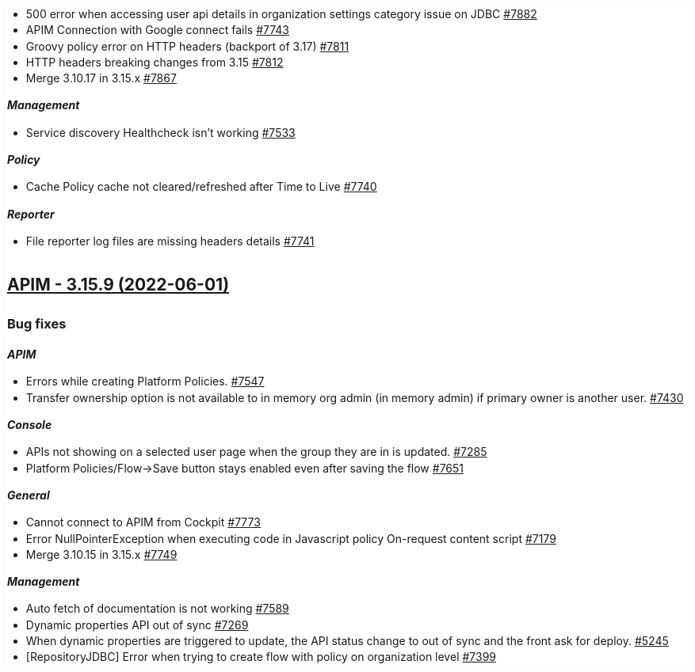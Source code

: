 * 500 error when accessing user api details in organization settings category issue on JDBC [#7882](https://github.com/gravitee-io/issues/issues/7882)
* APIM Connection with Google connect fails [#7743](https://github.com/gravitee-io/issues/issues/7743)
* Groovy policy error on HTTP headers (backport of 3.17) [#7811](https://github.com/gravitee-io/issues/issues/7811)
* HTTP headers breaking changes from 3.15 [#7812](https://github.com/gravitee-io/issues/issues/7812)
* Merge 3.10.17 in 3.15.x [#7867](https://github.com/gravitee-io/issues/issues/7867)

_**Management**_

* Service discovery Healthcheck isn’t working [#7533](https://github.com/gravitee-io/issues/issues/7533)

_**Policy**_

* Cache Policy cache not cleared/refreshed after Time to Live [#7740](https://github.com/gravitee-io/issues/issues/7740)

_**Reporter**_

* File reporter log files are missing headers details [#7741](https://github.com/gravitee-io/issues/issues/7741)

## [APIM - 3.15.9 (2022-06-01)](https://github.com/gravitee-io/issues/milestone/551?closed=1)

### Bug fixes

_**APIM**_

* Errors while creating Platform Policies. [#7547](https://github.com/gravitee-io/issues/issues/7547)
* Transfer ownership option is not available to in memory org admin (in memory admin) if primary owner is another user. [#7430](https://github.com/gravitee-io/issues/issues/7430)

_**Console**_

* APIs not showing on a selected user page when the group they are in is updated. [#7285](https://github.com/gravitee-io/issues/issues/7285)
* Platform Policies/Flow→Save button stays enabled even after saving the flow [#7651](https://github.com/gravitee-io/issues/issues/7651)

_**General**_

* Cannot connect to APIM from Cockpit [#7773](https://github.com/gravitee-io/issues/issues/7773)
* Error NullPointerException when executing code in Javascript policy On-request content script [#7179](https://github.com/gravitee-io/issues/issues/7179)
* Merge 3.10.15 in 3.15.x [#7749](https://github.com/gravitee-io/issues/issues/7749)

_**Management**_

* Auto fetch of documentation is not working [#7589](https://github.com/gravitee-io/issues/issues/7589)
* Dynamic properties API out of sync [#7269](https://github.com/gravitee-io/issues/issues/7269)
* When dynamic properties are triggered to update, the API status change to out of sync and the front ask for deploy. [#5245](https://github.com/gravitee-io/issues/issues/5245)
* \[RepositoryJDBC] Error when trying to create flow with policy on organization level [#7399](https://github.com/gravitee-io/issues/issues/7399)
